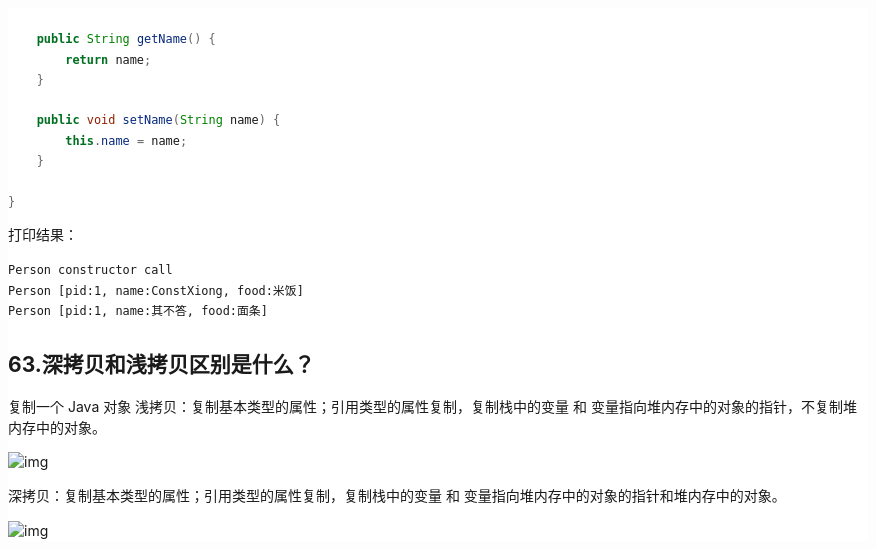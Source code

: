 ```java
 
	public String getName() {
		return name;
	}
 
	public void setName(String name) {
		this.name = name;
	}
	
}
```

打印结果：

```
Person constructor call
Person [pid:1, name:ConstXiong, food:米饭]
Person [pid:1, name:其不答, food:面条]
```

 

## 63.深拷贝和浅拷贝区别是什么？

复制一个 Java 对象
浅拷贝：复制基本类型的属性；引用类型的属性复制，复制栈中的变量 和 变量指向堆内存中的对象的指针，不复制堆内存中的对象。

![img](https://img-blog.csdnimg.cn/20190618153224322.png?x-oss-process=image/watermark,type_ZmFuZ3poZW5naGVpdGk,shadow_10,text_aHR0cHM6Ly9ibG9nLmNzZG4ubmV0L21laXNtNQ==,size_16,color_FFFFFF,t_70)

深拷贝：复制基本类型的属性；引用类型的属性复制，复制栈中的变量 和 变量指向堆内存中的对象的指针和堆内存中的对象。

![img](https://img-blog.csdnimg.cn/20190618154423857.png?x-oss-process=image/watermark,type_ZmFuZ3poZW5naGVpdGk,shadow_10,text_aHR0cHM6Ly9ibG9nLmNzZG4ubmV0L21laXNtNQ==,size_16,color_FFFFFF,t_70)
